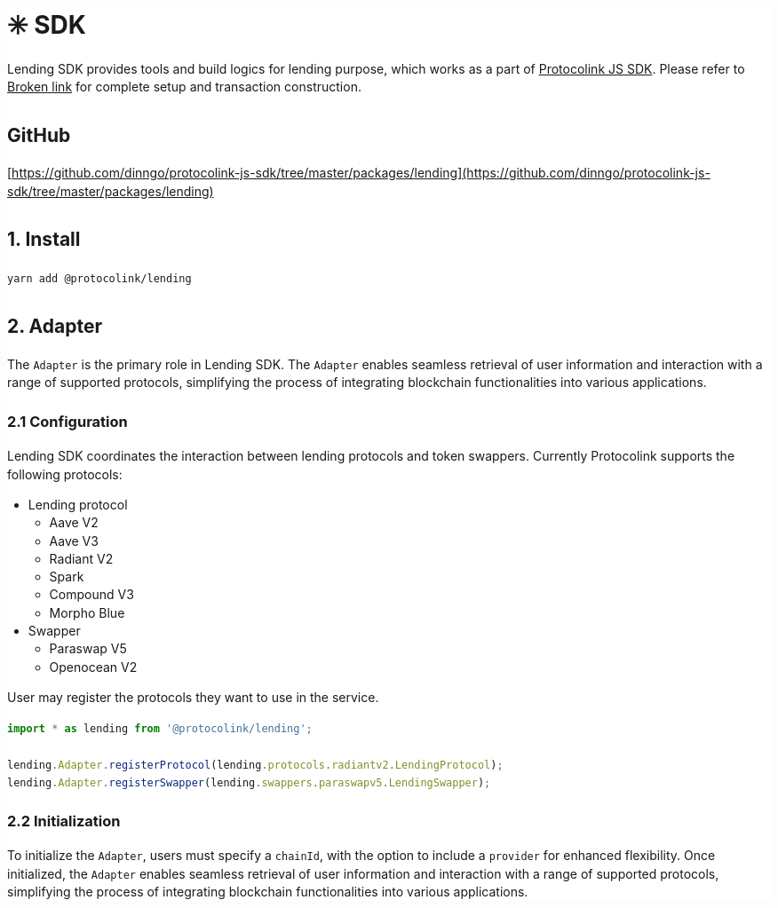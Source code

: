 # ✳️ SDK

Lending SDK provides tools and build logics for lending purpose, which works as a part of [Protocolink JS SDK](../../protocolink-sdk/overview.md). Please refer to [Broken link](broken-reference "mention") for complete setup and transaction construction.&#x20;

## GitHub

[https://github.com/dinngo/protocolink-js-sdk/tree/master/packages/lending](https://github.com/dinngo/protocolink-js-sdk/tree/master/packages/lending)

## 1. Install

```bash
yarn add @protocolink/lending
```

## 2. Adapter

The `Adapter` is the primary role in Lending SDK. The `Adapter` enables seamless retrieval of user information and interaction with a range of supported protocols, simplifying the process of integrating blockchain functionalities into various applications.&#x20;

### 2.1 Configuration

Lending SDK coordinates the interaction between lending protocols and token swappers. Currently Protocolink supports the following protocols:

* Lending protocol
  * Aave V2
  * Aave V3
  * Radiant V2
  * Spark
  * Compound V3
  * Morpho Blue
* Swapper
  * Paraswap V5
  * Openocean V2

&#x20;User may register the protocols they want to use in the service.

```typescript
import * as lending from '@protocolink/lending';

lending.Adapter.registerProtocol(lending.protocols.radiantv2.LendingProtocol);
lending.Adapter.registerSwapper(lending.swappers.paraswapv5.LendingSwapper);
```

### 2.2 Initialization

To initialize the `Adapter`, users must specify a `chainId`, with the option to include a `provider` for enhanced flexibility. Once initialized, the `Adapter` enables seamless retrieval of user information and interaction with a range of supported protocols, simplifying the process of integrating blockchain functionalities into various applications.
